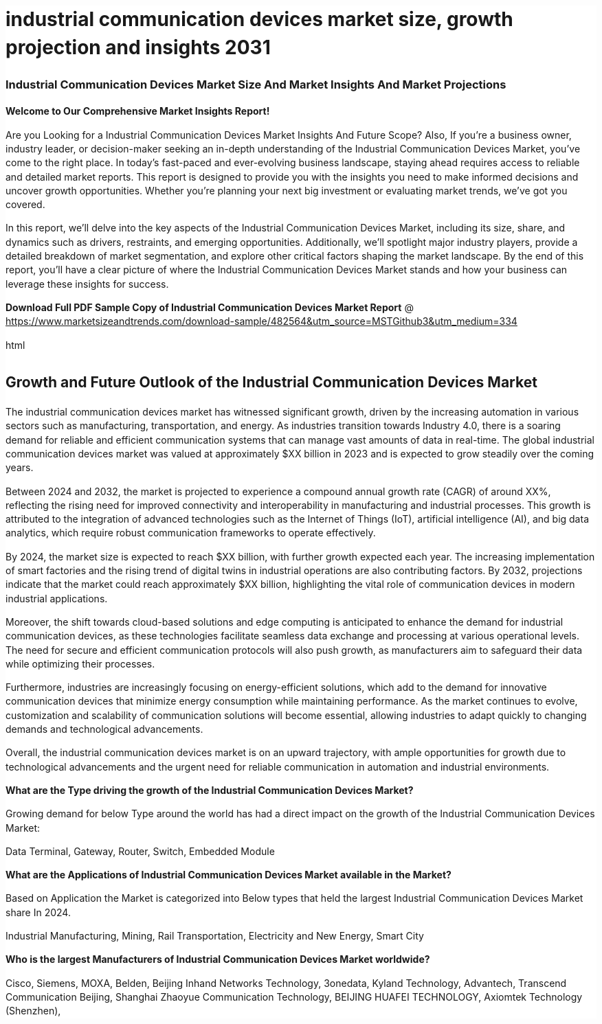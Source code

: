 <H1>industrial communication devices market size, growth projection and insights 2031</H1><div class="" data-test-id=""><h3><span class="">Industrial Communication Devices Market Size And Market Insights And Market Projections</span></h3></div><div class="" data-test-id=""><p><strong>Welcome to Our Comprehensive Market Insights Report!</strong></p><p>Are you Looking for a Industrial Communication Devices Market Insights And Future Scope? Also, If you&rsquo;re a business owner, industry leader, or decision-maker seeking an in-depth understanding of the Industrial Communication Devices Market, you&rsquo;ve come to the right place. In today&rsquo;s fast-paced and ever-evolving business landscape, staying ahead requires access to reliable and detailed market reports. This report is designed to provide you with the insights you need to make informed decisions and uncover growth opportunities. Whether you&rsquo;re planning your next big investment or evaluating market trends, we&rsquo;ve got you covered.</p><p>In this report, we&rsquo;ll delve into the key aspects of the Industrial Communication Devices Market, including its size, share, and dynamics such as drivers, restraints, and emerging opportunities. Additionally, we&rsquo;ll spotlight major industry players, provide a detailed breakdown of market segmentation, and explore other critical factors shaping the market landscape. By the end of this report, you&rsquo;ll have a clear picture of where the Industrial Communication Devices Market stands and how your business can leverage these insights for success.</p><p><strong>Download Full PDF Sample Copy of Industrial Communication Devices Market Report</strong> @ <a href="https://www.marketsizeandtrends.com/download-sample/482564&utm_source=MSTGithub3&utm_medium=334" target="_blank">https://www.marketsizeandtrends.com/download-sample/482564&utm_source=MSTGithub3&utm_medium=334</a></p></div><div class="" data-test-id=""><p><span class="">html<h2>Growth and Future Outlook of the Industrial Communication Devices Market</h2><p>The industrial communication devices market has witnessed significant growth, driven by the increasing automation in various sectors such as manufacturing, transportation, and energy. As industries transition towards Industry 4.0, there is a soaring demand for reliable and efficient communication systems that can manage vast amounts of data in real-time. The global industrial communication devices market was valued at approximately $XX billion in 2023 and is expected to grow steadily over the coming years.</p><p>Between 2024 and 2032, the market is projected to experience a compound annual growth rate (CAGR) of around XX%, reflecting the rising need for improved connectivity and interoperability in manufacturing and industrial processes. This growth is attributed to the integration of advanced technologies such as the Internet of Things (IoT), artificial intelligence (AI), and big data analytics, which require robust communication frameworks to operate effectively.</p><p><a href="#"></a></p><p>By 2024, the market size is expected to reach $XX billion, with further growth expected each year. The increasing implementation of smart factories and the rising trend of digital twins in industrial operations are also contributing factors. By 2032, projections indicate that the market could reach approximately $XX billion, highlighting the vital role of communication devices in modern industrial applications.</p><p>Moreover, the shift towards cloud-based solutions and edge computing is anticipated to enhance the demand for industrial communication devices, as these technologies facilitate seamless data exchange and processing at various operational levels. The need for secure and efficient communication protocols will also push growth, as manufacturers aim to safeguard their data while optimizing their processes.</p><p>Furthermore, industries are increasingly focusing on energy-efficient solutions, which add to the demand for innovative communication devices that minimize energy consumption while maintaining performance. As the market continues to evolve, customization and scalability of communication solutions will become essential, allowing industries to adapt quickly to changing demands and technological advancements.</p><p>Overall, the industrial communication devices market is on an upward trajectory, with ample opportunities for growth due to technological advancements and the urgent need for reliable communication in automation and industrial environments.</p></span></p><p><strong><span class="">What are the&nbsp;Type driving the growth of the Industrial Communication Devices Market?</span></strong></p></div><div class="" data-test-id=""><p><span class="">Growing demand for below Type around the world has had a direct impact on the growth of the Industrial Communication Devices Market:</span></p></div><div class="" data-test-id=""><p>Data Terminal, Gateway, Router, Switch, Embedded Module</p><p><span class=""><strong>What are the&nbsp;Applications&nbsp;of Industrial Communication Devices Market available in the Market?</strong></span></p></div><div class="" data-test-id=""><p><span class="">Based on Application the Market is categorized into Below types that held the largest Industrial Communication Devices Market share In 2024.</span></p></div><div class="" data-test-id=""><p><span class="">Industrial Manufacturing, Mining, Rail Transportation, Electricity and New Energy, Smart City</span></p><p><span class=""><strong>Who is the largest Manufacturers of Industrial Communication Devices Market worldwide?</strong></span></p></div><div class="" data-test-id=""><p><span class="">Cisco, Siemens, MOXA, Belden, Beijing Inhand Networks Technology, 3onedata, Kyland Technology, Advantech, Transcend Communication Beijing, Shanghai Zhaoyue Communication Technology, BEIJING HUAFEI TECHNOLOGY, Axiomtek Technology (Shenzhen),